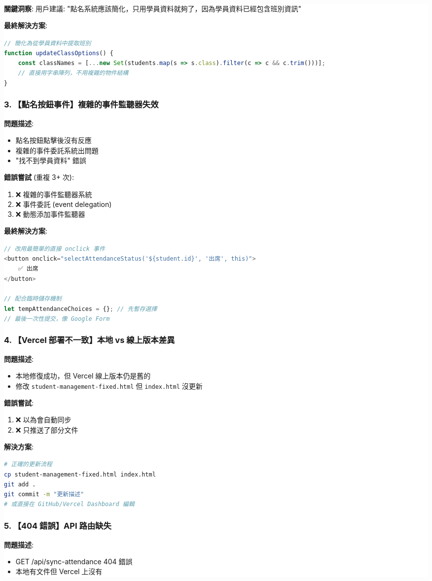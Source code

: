 **關鍵洞察**:
用戶建議: "點名系統應該簡化，只用學員資料就夠了，因為學員資料已經包含班別資訊"

**最終解決方案**:
```javascript
// 簡化為從學員資料中提取班別
function updateClassOptions() {
    const classNames = [...new Set(students.map(s => s.class).filter(c => c && c.trim()))];
    // 直接用字串陣列，不用複雜的物件結構
}
```

### 3. 【點名按鈕事件】複雜的事件監聽器失效
**問題描述**:
- 點名按鈕點擊後沒有反應
- 複雜的事件委託系統出問題
- "找不到學員資料" 錯誤

**錯誤嘗試** (重複 3+ 次):
1. ❌ 複雜的事件監聽器系統
2. ❌ 事件委託 (event delegation)
3. ❌ 動態添加事件監聽器

**最終解決方案**:
```javascript
// 改用最簡單的直接 onclick 事件
<button onclick="selectAttendanceStatus('${student.id}', '出席', this)">
    ✅ 出席
</button>

// 配合臨時儲存機制
let tempAttendanceChoices = {}; // 先暫存選擇
// 最後一次性提交，像 Google Form
```

### 4. 【Vercel 部署不一致】本地 vs 線上版本差異
**問題描述**:
- 本地修復成功，但 Vercel 線上版本仍是舊的
- 修改 `student-management-fixed.html` 但 `index.html` 沒更新

**錯誤嘗試**:
1. ❌ 以為會自動同步
2. ❌ 只推送了部分文件

**解決方案**:
```bash
# 正確的更新流程
cp student-management-fixed.html index.html
git add .
git commit -m "更新描述"
# 或直接在 GitHub/Vercel Dashboard 編輯
```

### 5. 【404 錯誤】API 路由缺失
**問題描述**:
- GET /api/sync-attendance 404 錯誤
- 本地有文件但 Vercel 上沒有
